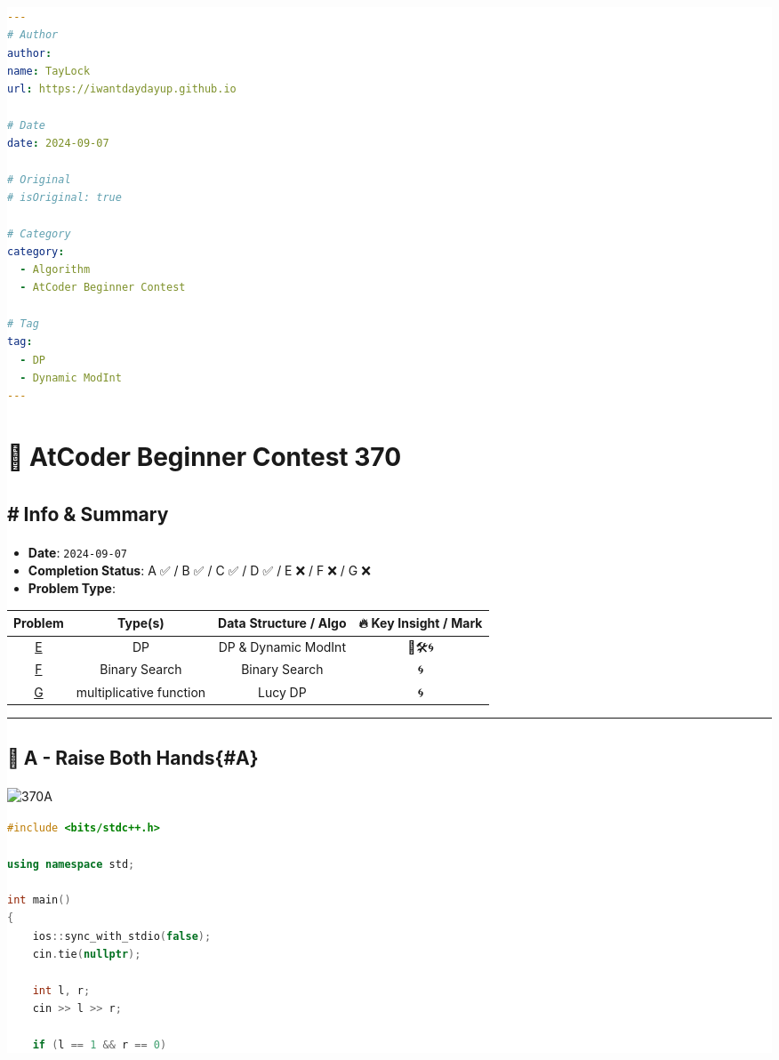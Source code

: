 ```yaml
---
# Author
author:
name: TayLock
url: https://iwantdaydayup.github.io

# Date
date: 2024-09-07

# Original
# isOriginal: true

# Category
category:
  - Algorithm
  - AtCoder Beginner Contest

# Tag
tag:
  - DP
  - Dynamic ModInt
---
```


# 🧩 AtCoder Beginner Contest 370

## # Info & Summary

- **Date**: `2024-09-07`
- **Completion Status**: A ✅ / B ✅ / C ✅ / D ✅ / E ❌ / F ❌ / G ❌
- **Problem Type**:

| Problem |         Type(s)         | Data Structure / Algo | 🔥 Key Insight / Mark |
| :-----: | :---------------------: | :-------------------: | :-------------------: |
| [E](#E) |           DP            |  DP & Dynamic ModInt  |        🧠🛠️🌀         |
| [F](#F) |      Binary Search      |     Binary Search     |          🌀           |
| [G](#G) | multiplicative function |        Lucy DP        |          🌀           |



---

## 📌 A - Raise Both Hands{#A}

![370A](https://github.com/IWantDayDayUp/picx-images-hosting/raw/master/ABC/370A.sz6yqcvs6.png)

```cpp
#include <bits/stdc++.h>

using namespace std;

int main()
{
    ios::sync_with_stdio(false);
    cin.tie(nullptr);

    int l, r;
    cin >> l >> r;

    if (l == 1 && r == 0)
```